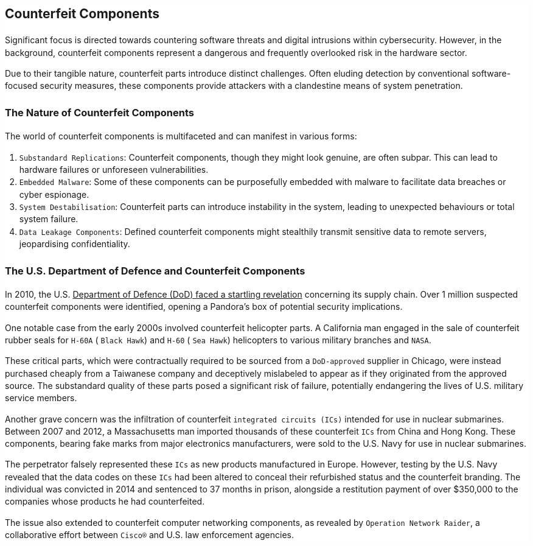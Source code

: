 ## Counterfeit Components

Significant focus is directed towards countering software threats and digital intrusions within cybersecurity. However, in the background, counterfeit components represent a dangerous and frequently overlooked risk in the hardware sector.

Due to their tangible nature, counterfeit parts introduce distinct challenges. Often eluding detection by conventional software-focused security measures, these components provide attackers with a clandestine means of system penetration.

### The Nature of Counterfeit Components

The world of counterfeit components is multifaceted and can manifest in various forms:

1. `Substandard Replications`: Counterfeit components, though they might look genuine, are often subpar. This can lead to hardware failures or unforeseen vulnerabilities.
2. `Embedded Malware`: Some of these components can be purposefully embedded with malware to facilitate data breaches or cyber espionage.
3. `System Destabilisation`: Counterfeit parts can introduce instability in the system, leading to unexpected behaviours or total system failure.
4. `Data Leakage Components`: Defined counterfeit components might stealthily transmit sensitive data to remote servers, jeopardising confidentiality.

### The U.S. Department of Defence and Counterfeit Components

In 2010, the U.S. [Department of Defence (DoD) faced a startling revelation](https://a-capp.msu.edu/article/counterfeit-parts-in-the-u-s-department-of-defense-supply-chain/) concerning its supply chain. Over 1 million suspected counterfeit components were identified, opening a Pandora’s box of potential security implications.

One notable case from the early 2000s involved counterfeit helicopter parts. A California man engaged in the sale of counterfeit rubber seals for `H-60A` ( `Black Hawk`) and `H-60` ( `Sea Hawk`) helicopters to various military branches and `NASA`.

These critical parts, which were contractually required to be sourced from a `DoD-approved` supplier in Chicago, were instead purchased cheaply from a Taiwanese company and deceptively mislabeled to appear as if they originated from the approved source. The substandard quality of these parts posed a significant risk of failure, potentially endangering the lives of U.S. military service members.

Another grave concern was the infiltration of counterfeit `integrated circuits (ICs)` intended for use in nuclear submarines. Between 2007 and 2012, a Massachusetts man imported thousands of these counterfeit `ICs` from China and Hong Kong. These components, bearing fake marks from major electronics manufacturers, were sold to the U.S. Navy for use in nuclear submarines.

The perpetrator falsely represented these `ICs` as new products manufactured in Europe. However, testing by the U.S. Navy revealed that the data codes on these `ICs` had been altered to conceal their refurbished status and the counterfeit branding. The individual was convicted in 2014 and sentenced to 37 months in prison, alongside a restitution payment of over $350,000 to the companies whose products he had counterfeited.

The issue also extended to counterfeit computer networking components, as revealed by `Operation Network Raider`, a collaborative effort between `Cisco®` and U.S. law enforcement agencies.
